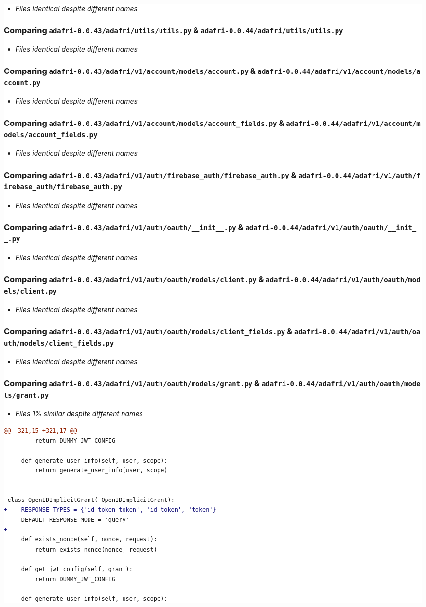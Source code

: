  * *Files identical despite different names*

### Comparing `adafri-0.0.43/adafri/utils/utils.py` & `adafri-0.0.44/adafri/utils/utils.py`

 * *Files identical despite different names*

### Comparing `adafri-0.0.43/adafri/v1/account/models/account.py` & `adafri-0.0.44/adafri/v1/account/models/account.py`

 * *Files identical despite different names*

### Comparing `adafri-0.0.43/adafri/v1/account/models/account_fields.py` & `adafri-0.0.44/adafri/v1/account/models/account_fields.py`

 * *Files identical despite different names*

### Comparing `adafri-0.0.43/adafri/v1/auth/firebase_auth/firebase_auth.py` & `adafri-0.0.44/adafri/v1/auth/firebase_auth/firebase_auth.py`

 * *Files identical despite different names*

### Comparing `adafri-0.0.43/adafri/v1/auth/oauth/__init__.py` & `adafri-0.0.44/adafri/v1/auth/oauth/__init__.py`

 * *Files identical despite different names*

### Comparing `adafri-0.0.43/adafri/v1/auth/oauth/models/client.py` & `adafri-0.0.44/adafri/v1/auth/oauth/models/client.py`

 * *Files identical despite different names*

### Comparing `adafri-0.0.43/adafri/v1/auth/oauth/models/client_fields.py` & `adafri-0.0.44/adafri/v1/auth/oauth/models/client_fields.py`

 * *Files identical despite different names*

### Comparing `adafri-0.0.43/adafri/v1/auth/oauth/models/grant.py` & `adafri-0.0.44/adafri/v1/auth/oauth/models/grant.py`

 * *Files 1% similar despite different names*

```diff
@@ -321,15 +321,17 @@
         return DUMMY_JWT_CONFIG
 
     def generate_user_info(self, user, scope):
         return generate_user_info(user, scope)
 
 
 class OpenIDImplicitGrant(_OpenIDImplicitGrant):
+    RESPONSE_TYPES = {'id_token token', 'id_token', 'token'}
     DEFAULT_RESPONSE_MODE = 'query'
+    
     def exists_nonce(self, nonce, request):
         return exists_nonce(nonce, request)
 
     def get_jwt_config(self, grant):
         return DUMMY_JWT_CONFIG
 
     def generate_user_info(self, user, scope):
```
